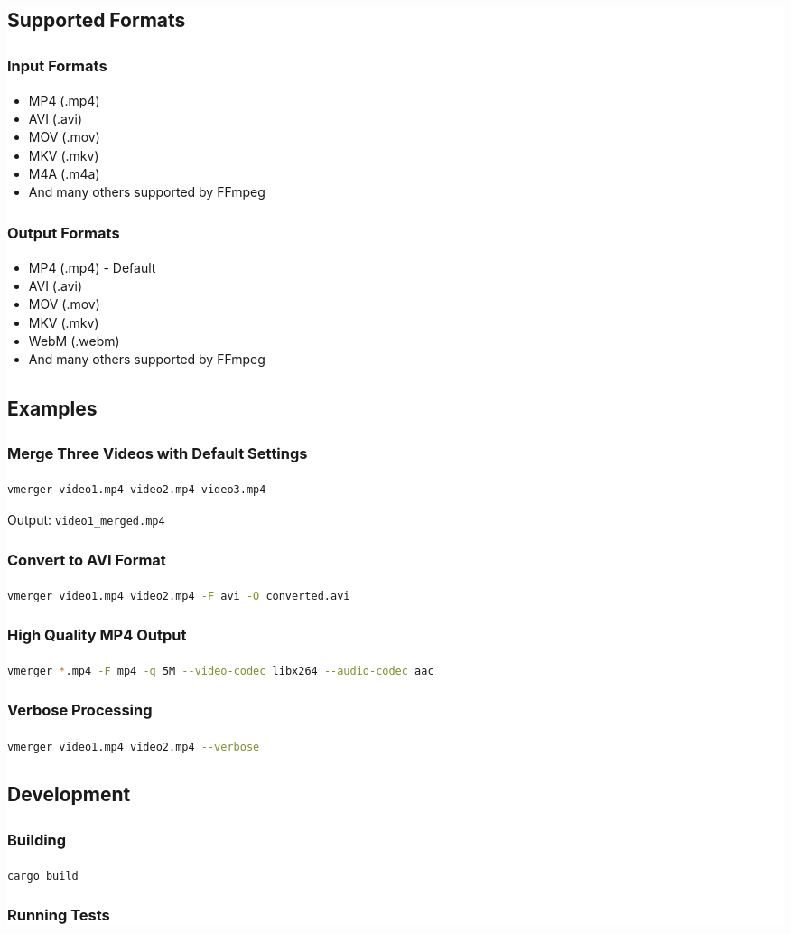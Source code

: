 ## Supported Formats

### Input Formats
- MP4 (.mp4)
- AVI (.avi)
- MOV (.mov)
- MKV (.mkv)
- M4A (.m4a)
- And many others supported by FFmpeg

### Output Formats
- MP4 (.mp4) - Default
- AVI (.avi)
- MOV (.mov)
- MKV (.mkv)
- WebM (.webm)
- And many others supported by FFmpeg

## Examples

### Merge Three Videos with Default Settings
```bash
vmerger video1.mp4 video2.mp4 video3.mp4
```
Output: `video1_merged.mp4`

### Convert to AVI Format
```bash
vmerger video1.mp4 video2.mp4 -F avi -O converted.avi
```

### High Quality MP4 Output
```bash
vmerger *.mp4 -F mp4 -q 5M --video-codec libx264 --audio-codec aac
```

### Verbose Processing
```bash
vmerger video1.mp4 video2.mp4 --verbose
```

## Development

### Building

```bash
cargo build
```

### Running Tests
